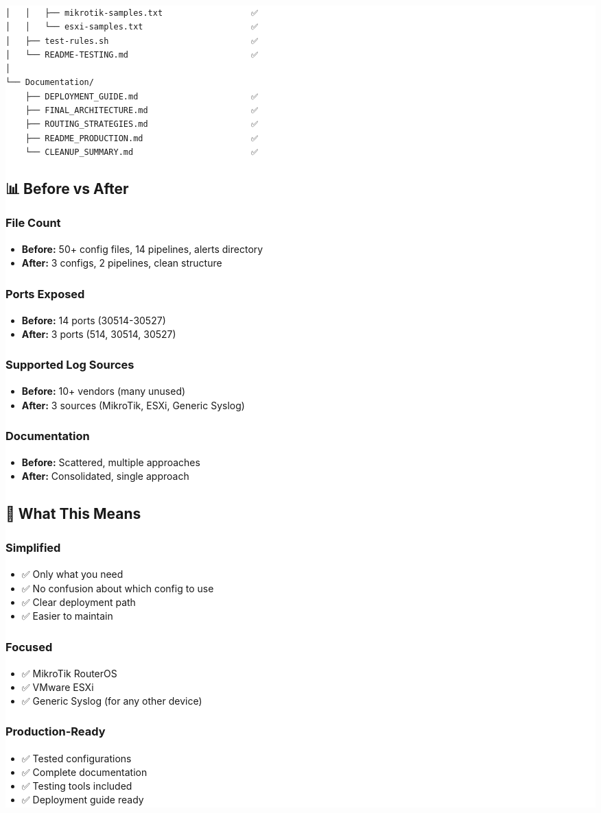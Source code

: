 ```
│   │   ├── mikrotik-samples.txt                  ✅
│   │   └── esxi-samples.txt                      ✅
│   ├── test-rules.sh                             ✅
│   └── README-TESTING.md                         ✅
│
└── Documentation/
    ├── DEPLOYMENT_GUIDE.md                       ✅
    ├── FINAL_ARCHITECTURE.md                     ✅
    ├── ROUTING_STRATEGIES.md                     ✅
    ├── README_PRODUCTION.md                      ✅
    └── CLEANUP_SUMMARY.md                        ✅
```

## 📊 Before vs After

### File Count
- **Before:** 50+ config files, 14 pipelines, alerts directory
- **After:** 3 configs, 2 pipelines, clean structure

### Ports Exposed
- **Before:** 14 ports (30514-30527)
- **After:** 3 ports (514, 30514, 30527)

### Supported Log Sources
- **Before:** 10+ vendors (many unused)
- **After:** 3 sources (MikroTik, ESXi, Generic Syslog)

### Documentation
- **Before:** Scattered, multiple approaches
- **After:** Consolidated, single approach

## 🎯 What This Means

### Simplified
- ✅ Only what you need
- ✅ No confusion about which config to use
- ✅ Clear deployment path
- ✅ Easier to maintain

### Focused
- ✅ MikroTik RouterOS
- ✅ VMware ESXi
- ✅ Generic Syslog (for any other device)

### Production-Ready
- ✅ Tested configurations
- ✅ Complete documentation
- ✅ Testing tools included
- ✅ Deployment guide ready
